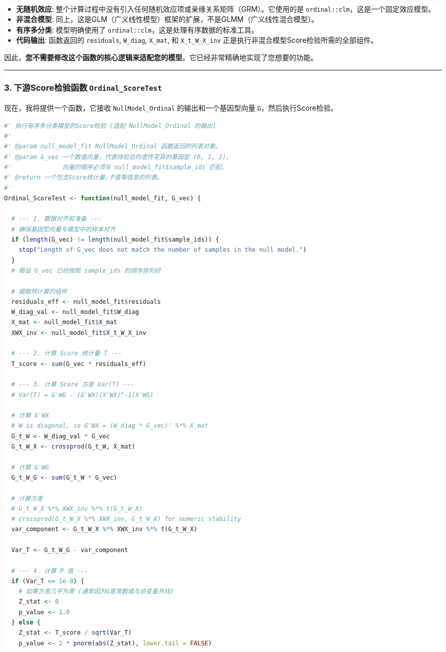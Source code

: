 - **无随机效应**: 整个计算过程中没有引入任何随机效应项或亲缘关系矩阵（GRM）。它使用的是 `ordinal::clm`，这是一个固定效应模型。
- **非混合模型**: 同上，这是GLM（广义线性模型）框架的扩展，不是GLMM（广义线性混合模型）。
- **有序多分类**: 模型明确使用了 `ordinal::clm`，这是处理有序数据的标准工具。
- **代码输出**: 函数返回的 `residuals`, `W_diag`, `X_mat`, 和 `X_t_W_X_inv` 正是执行非混合模型Score检验所需的全部组件。

因此，**您不需要修改这个函数的核心逻辑来适配您的模型**。它已经非常精确地实现了您想要的功能。

---

### 3. 下游Score检验函数 `Ordinal_ScoreTest`

现在，我将提供一个函数，它接收 `NullModel_Ordinal` 的输出和一个基因型向量 `G`，然后执行Score检验。

```R
#' 执行有序多分类模型的Score检验 (适配 NullModel_Ordinal 的输出)
#'
#' @param null_model_fit NullModel_Ordinal 函数返回的列表对象。
#' @param G_vec 一个数值向量，代表待检验的遗传变异的基因型 (0, 1, 2)。
#'              向量的顺序必须与 null_model_fit$sample_ids 匹配。
#' @return 一个包含Score统计量、P值等信息的列表。
#'
Ordinal_ScoreTest <- function(null_model_fit, G_vec) {

  # --- 1. 数据对齐和准备 ---
  # 确保基因型向量与模型中的样本对齐
  if (length(G_vec) != length(null_model_fit$sample_ids)) {
    stop("Length of G_vec does not match the number of samples in the null model.")
  }
  # 假设 G_vec 已经按照 sample_ids 的顺序排列好
  
  # 提取预计算的组件
  residuals_eff <- null_model_fit$residuals
  W_diag_val <- null_model_fit$W_diag
  X_mat <- null_model_fit$X_mat
  XWX_inv <- null_model_fit$X_t_W_X_inv

  # --- 2. 计算 Score 统计量 T ---
  T_score <- sum(G_vec * residuals_eff)

  # --- 3. 计算 Score 方差 Var(T) ---
  # Var(T) = G'WG - (G'WX)(X'WX)^-1(X'WG)
  
  # 计算 G'WX
  # W is diagonal, so G'WX = (W_diag * G_vec)' %*% X_mat
  G_t_W <- W_diag_val * G_vec
  G_t_W_X <- crossprod(G_t_W, X_mat)

  # 计算 G'WG
  G_t_W_G <- sum(G_t_W * G_vec)
  
  # 计算方差
  # G_t_W_X %*% XWX_inv %*% t(G_t_W_X)
  # crossprod(G_t_W_X %*% XWX_inv, G_t_W_X) for numeric stability
  var_component <- G_t_W_X %*% XWX_inv %*% t(G_t_W_X)
  
  Var_T <- G_t_W_G - var_component
  
  # --- 4. 计算 P 值 ---
  if (Var_T <= 1e-8) {
    # 如果方差几乎为零 (通常因为G是常数或与协变量共线)
    Z_stat <- 0
    p_value <- 1.0
  } else {
    Z_stat <- T_score / sqrt(Var_T)
    p_value <- 2 * pnorm(abs(Z_stat), lower.tail = FALSE)
```